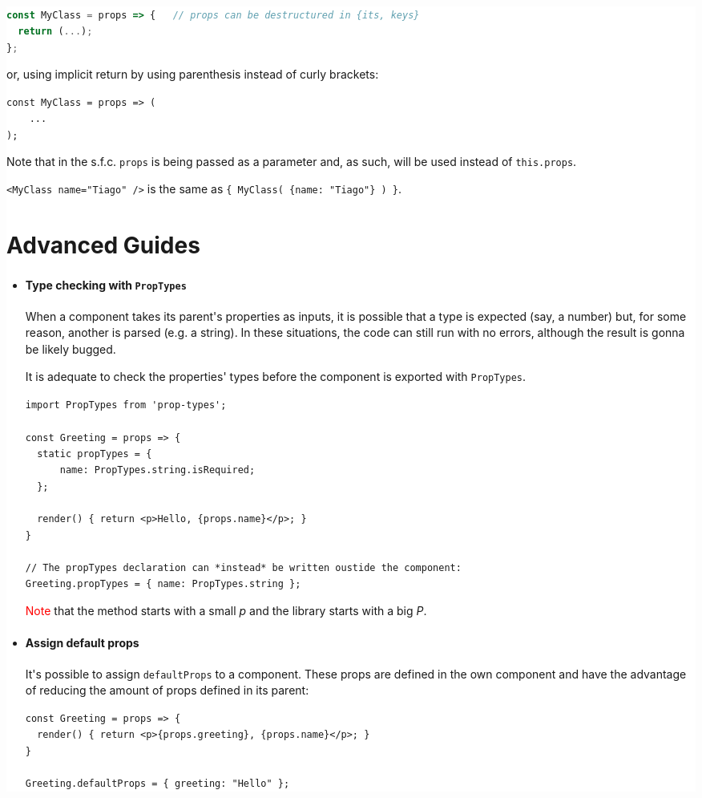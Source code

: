 ```jsx
const MyClass = props => {   // props can be destructured in {its, keys}
  return (...);
};
```

or, using implicit return by using parenthesis instead of curly brackets:

```react
const MyClass = props => (
	...
);
```

Note that in the s.f.c. `props` is being passed as a parameter and, as such, will be used instead of `this.props`.

`<MyClass name="Tiago" />` is the same as `{ MyClass( {name: "Tiago"} ) }`.



# Advanced  Guides

- #### Type checking with `PropTypes`

  When a component takes its parent's properties as inputs, it is possible that a type is expected (say, a number) but, for some reason, another is parsed (e.g. a string). In these situations, the code can still run with no errors, although the result is gonna be likely bugged.

  It is adequate to check the properties' types before the component is exported with `PropTypes`.

  ```react
  import PropTypes from 'prop-types';
  
  const Greeting = props => {
    static propTypes = {
        name: PropTypes.string.isRequired;
    };
      
    render() { return <p>Hello, {props.name}</p>; }
  }
  
  // The propTypes declaration can *instead* be written oustide the component:
  Greeting.propTypes = { name: PropTypes.string };
  ```

  <span style="color:red">Note</span> that the method starts with a small *p* and the library starts with a big *P*.

- #### Assign default props

  It's possible to assign `defaultProps` to a component. These props are defined in the own component and have the advantage of reducing the amount of props defined in its parent:

  ```react
  const Greeting = props => {
    render() { return <p>{props.greeting}, {props.name}</p>; }
  }
  
  Greeting.defaultProps = { greeting: "Hello" };
  ```
